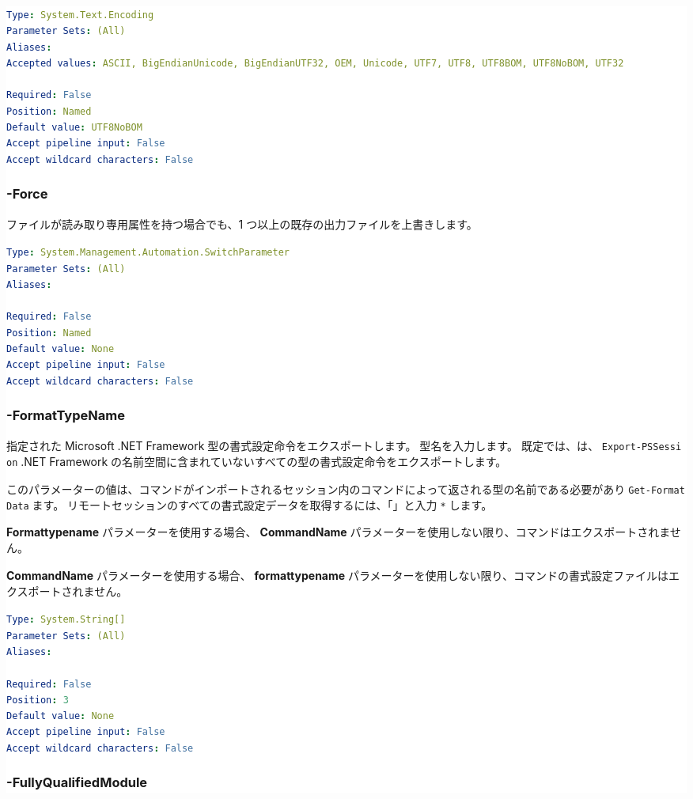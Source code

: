 ```yaml
Type: System.Text.Encoding
Parameter Sets: (All)
Aliases:
Accepted values: ASCII, BigEndianUnicode, BigEndianUTF32, OEM, Unicode, UTF7, UTF8, UTF8BOM, UTF8NoBOM, UTF32

Required: False
Position: Named
Default value: UTF8NoBOM
Accept pipeline input: False
Accept wildcard characters: False
```

### -Force

ファイルが読み取り専用属性を持つ場合でも、1 つ以上の既存の出力ファイルを上書きします。

```yaml
Type: System.Management.Automation.SwitchParameter
Parameter Sets: (All)
Aliases:

Required: False
Position: Named
Default value: None
Accept pipeline input: False
Accept wildcard characters: False
```

### -FormatTypeName

指定された Microsoft .NET Framework 型の書式設定命令をエクスポートします。 型名を入力します。 既定では、は、 `Export-PSSession` .NET Framework の名前空間に含まれていないすべての型の書式設定命令をエクスポートします。

このパラメーターの値は、コマンドがインポートされるセッション内のコマンドによって返される型の名前である必要があり `Get-FormatData` ます。 リモートセッションのすべての書式設定データを取得するには、「」と入力 `*` します。

**Formattypename** パラメーターを使用する場合、 **CommandName** パラメーターを使用しない限り、コマンドはエクスポートされません。

**CommandName** パラメーターを使用する場合、 **formattypename** パラメーターを使用しない限り、コマンドの書式設定ファイルはエクスポートされません。

```yaml
Type: System.String[]
Parameter Sets: (All)
Aliases:

Required: False
Position: 3
Default value: None
Accept pipeline input: False
Accept wildcard characters: False
```

### -FullyQualifiedModule
